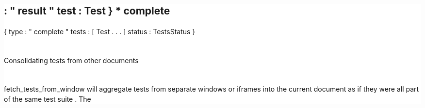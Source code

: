:
"
result
"
test
:
Test
}
*
complete
-
{
type
:
"
complete
"
tests
:
[
Test
.
.
.
]
status
:
TestsStatus
}
#
#
Consolidating
tests
from
other
documents
#
#
fetch_tests_from_window
will
aggregate
tests
from
separate
windows
or
iframes
into
the
current
document
as
if
they
were
all
part
of
the
same
test
suite
.
The